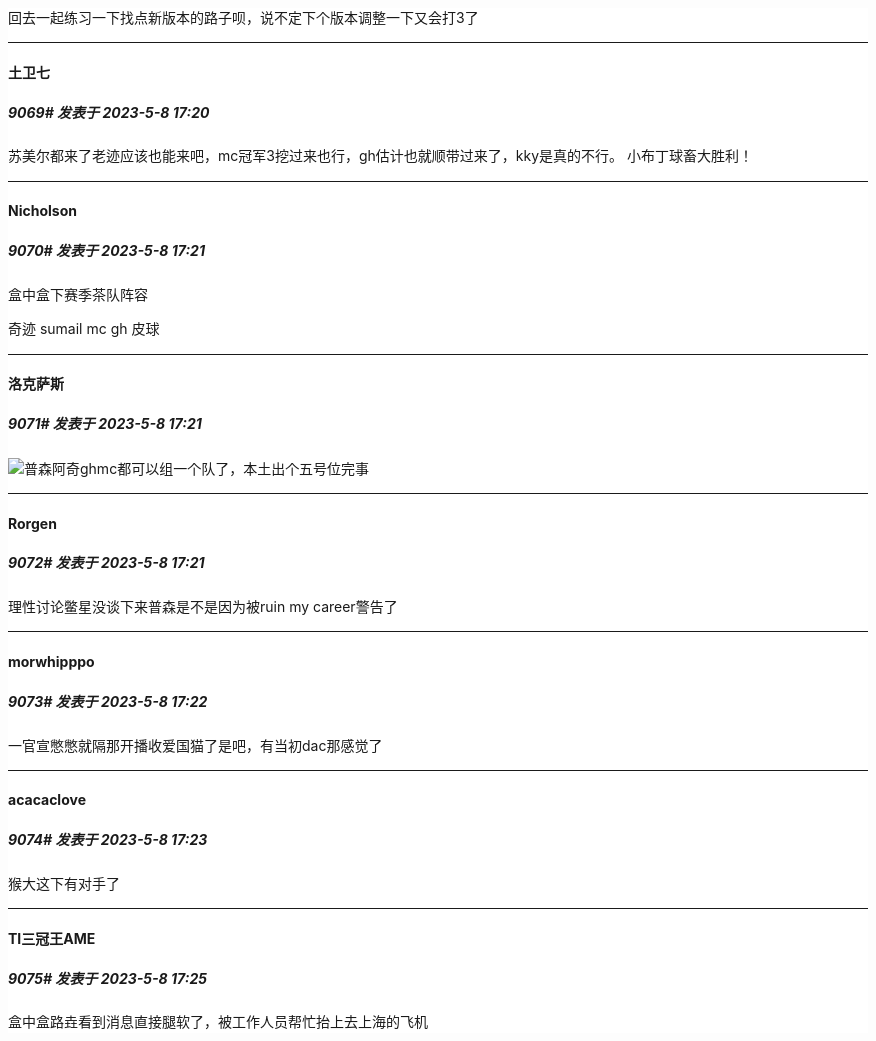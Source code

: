 回去一起练习一下找点新版本的路子呗，说不定下个版本调整一下又会打3了

*****

####  土卫七  
##### 9069#       发表于 2023-5-8 17:20

苏美尔都来了老迹应该也能来吧，mc冠军3挖过来也行，gh估计也就顺带过来了，kky是真的不行。
小布丁球畜大胜利！

*****

####  Nicholson  
##### 9070#       发表于 2023-5-8 17:21

盒中盒下赛季茶队阵容

奇迹 sumail mc gh 皮球

*****

####  洛克萨斯  
##### 9071#       发表于 2023-5-8 17:21

<img src="https://static.saraba1st.com/image/smiley/face2017/068.png" referrerpolicy="no-referrer">普森阿奇ghmc都可以组一个队了，本土出个五号位完事

*****

####  Rorgen  
##### 9072#       发表于 2023-5-8 17:21

理性讨论鳖星没谈下来普森是不是因为被ruin my career警告了

*****

####  morwhipppo  
##### 9073#       发表于 2023-5-8 17:22

一官宣憋憋就隔那开播收爱国猫了是吧，有当初dac那感觉了


*****

####  acacaclove  
##### 9074#       发表于 2023-5-8 17:23

猴大这下有对手了

*****

####  TI三冠王AME  
##### 9075#       发表于 2023-5-8 17:25

盒中盒路垚看到消息直接腿软了，被工作人员帮忙抬上去上海的飞机
